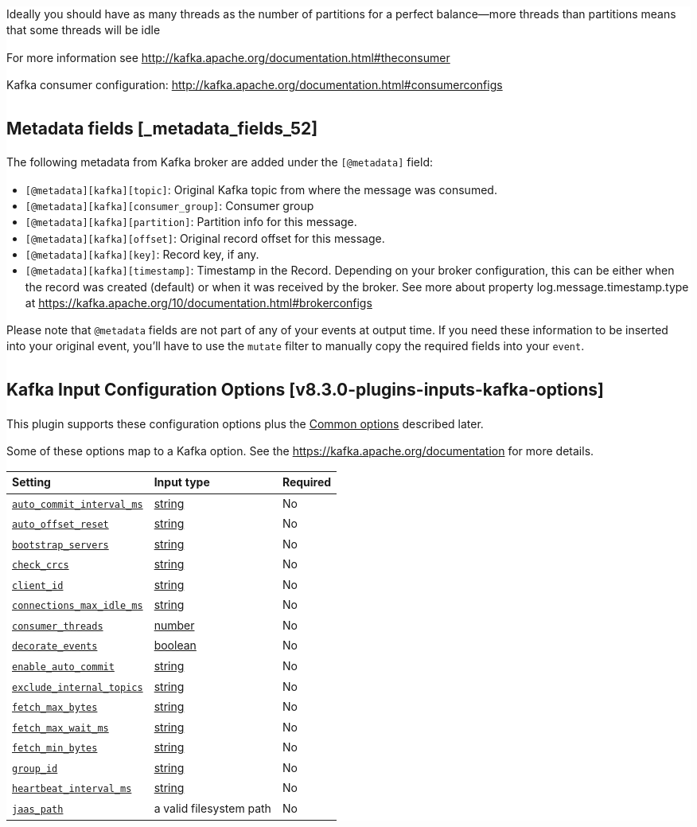 Ideally you should have as many threads as the number of partitions for a perfect balance—more threads than partitions means that some threads will be idle

For more information see <http://kafka.apache.org/documentation.html#theconsumer>

Kafka consumer configuration: <http://kafka.apache.org/documentation.html#consumerconfigs>

## Metadata fields [_metadata_fields_52]

The following metadata from Kafka broker are added under the `[@metadata]` field:

* `[@metadata][kafka][topic]`: Original Kafka topic from where the message was consumed.
* `[@metadata][kafka][consumer_group]`: Consumer group
* `[@metadata][kafka][partition]`: Partition info for this message.
* `[@metadata][kafka][offset]`: Original record offset for this message.
* `[@metadata][kafka][key]`: Record key, if any.
* `[@metadata][kafka][timestamp]`: Timestamp in the Record. Depending on your broker configuration, this can be either when the record was created (default) or when it was received by the broker. See more about property log.message.timestamp.type at <https://kafka.apache.org/10/documentation.html#brokerconfigs>

Please note that `@metadata` fields are not part of any of your events at output time. If you need these information to be inserted into your original event, you’ll have to use the `mutate` filter to manually copy the required fields into your `event`.

## Kafka Input Configuration Options [v8.3.0-plugins-inputs-kafka-options]

This plugin supports these configuration options plus the [Common options](v8-3-0-plugins-inputs-kafka.md#v8.3.0-plugins-inputs-kafka-common-options) described later.

Some of these options map to a Kafka option. See the <https://kafka.apache.org/documentation> for more details.

| Setting | Input type | Required |
| :- | :- | :- |
| [`auto_commit_interval_ms`](v8-3-0-plugins-inputs-kafka.md#v8.3.0-plugins-inputs-kafka-auto_commit_interval_ms) | [string](/lsr/value-types.md#string) | No |
| [`auto_offset_reset`](v8-3-0-plugins-inputs-kafka.md#v8.3.0-plugins-inputs-kafka-auto_offset_reset) | [string](/lsr/value-types.md#string) | No |
| [`bootstrap_servers`](v8-3-0-plugins-inputs-kafka.md#v8.3.0-plugins-inputs-kafka-bootstrap_servers) | [string](/lsr/value-types.md#string) | No |
| [`check_crcs`](v8-3-0-plugins-inputs-kafka.md#v8.3.0-plugins-inputs-kafka-check_crcs) | [string](/lsr/value-types.md#string) | No |
| [`client_id`](v8-3-0-plugins-inputs-kafka.md#v8.3.0-plugins-inputs-kafka-client_id) | [string](/lsr/value-types.md#string) | No |
| [`connections_max_idle_ms`](v8-3-0-plugins-inputs-kafka.md#v8.3.0-plugins-inputs-kafka-connections_max_idle_ms) | [string](/lsr/value-types.md#string) | No |
| [`consumer_threads`](v8-3-0-plugins-inputs-kafka.md#v8.3.0-plugins-inputs-kafka-consumer_threads) | [number](/lsr/value-types.md#number) | No |
| [`decorate_events`](v8-3-0-plugins-inputs-kafka.md#v8.3.0-plugins-inputs-kafka-decorate_events) | [boolean](/lsr/value-types.md#boolean) | No |
| [`enable_auto_commit`](v8-3-0-plugins-inputs-kafka.md#v8.3.0-plugins-inputs-kafka-enable_auto_commit) | [string](/lsr/value-types.md#string) | No |
| [`exclude_internal_topics`](v8-3-0-plugins-inputs-kafka.md#v8.3.0-plugins-inputs-kafka-exclude_internal_topics) | [string](/lsr/value-types.md#string) | No |
| [`fetch_max_bytes`](v8-3-0-plugins-inputs-kafka.md#v8.3.0-plugins-inputs-kafka-fetch_max_bytes) | [string](/lsr/value-types.md#string) | No |
| [`fetch_max_wait_ms`](v8-3-0-plugins-inputs-kafka.md#v8.3.0-plugins-inputs-kafka-fetch_max_wait_ms) | [string](/lsr/value-types.md#string) | No |
| [`fetch_min_bytes`](v8-3-0-plugins-inputs-kafka.md#v8.3.0-plugins-inputs-kafka-fetch_min_bytes) | [string](/lsr/value-types.md#string) | No |
| [`group_id`](v8-3-0-plugins-inputs-kafka.md#v8.3.0-plugins-inputs-kafka-group_id) | [string](/lsr/value-types.md#string) | No |
| [`heartbeat_interval_ms`](v8-3-0-plugins-inputs-kafka.md#v8.3.0-plugins-inputs-kafka-heartbeat_interval_ms) | [string](/lsr/value-types.md#string) | No |
| [`jaas_path`](v8-3-0-plugins-inputs-kafka.md#v8.3.0-plugins-inputs-kafka-jaas_path) | a valid filesystem path | No |